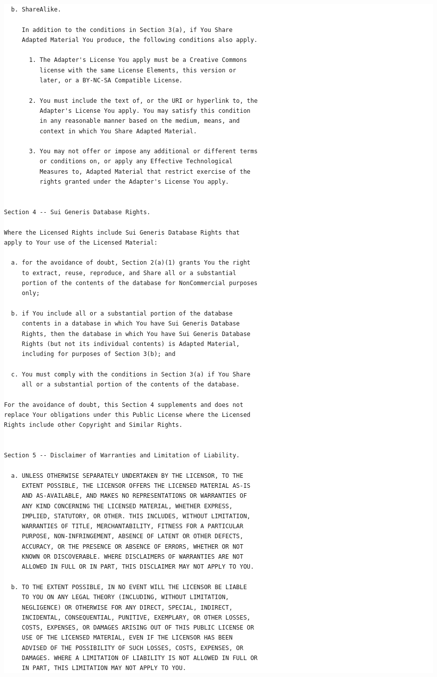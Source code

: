       b. ShareAlike.

         In addition to the conditions in Section 3(a), if You Share
         Adapted Material You produce, the following conditions also apply.

           1. The Adapter's License You apply must be a Creative Commons
              license with the same License Elements, this version or
              later, or a BY-NC-SA Compatible License.

           2. You must include the text of, or the URI or hyperlink to, the
              Adapter's License You apply. You may satisfy this condition
              in any reasonable manner based on the medium, means, and
              context in which You Share Adapted Material.

           3. You may not offer or impose any additional or different terms
              or conditions on, or apply any Effective Technological
              Measures to, Adapted Material that restrict exercise of the
              rights granted under the Adapter's License You apply.


    Section 4 -- Sui Generis Database Rights.

    Where the Licensed Rights include Sui Generis Database Rights that
    apply to Your use of the Licensed Material:

      a. for the avoidance of doubt, Section 2(a)(1) grants You the right
         to extract, reuse, reproduce, and Share all or a substantial
         portion of the contents of the database for NonCommercial purposes
         only;

      b. if You include all or a substantial portion of the database
         contents in a database in which You have Sui Generis Database
         Rights, then the database in which You have Sui Generis Database
         Rights (but not its individual contents) is Adapted Material,
         including for purposes of Section 3(b); and

      c. You must comply with the conditions in Section 3(a) if You Share
         all or a substantial portion of the contents of the database.

    For the avoidance of doubt, this Section 4 supplements and does not
    replace Your obligations under this Public License where the Licensed
    Rights include other Copyright and Similar Rights.


    Section 5 -- Disclaimer of Warranties and Limitation of Liability.

      a. UNLESS OTHERWISE SEPARATELY UNDERTAKEN BY THE LICENSOR, TO THE
         EXTENT POSSIBLE, THE LICENSOR OFFERS THE LICENSED MATERIAL AS-IS
         AND AS-AVAILABLE, AND MAKES NO REPRESENTATIONS OR WARRANTIES OF
         ANY KIND CONCERNING THE LICENSED MATERIAL, WHETHER EXPRESS,
         IMPLIED, STATUTORY, OR OTHER. THIS INCLUDES, WITHOUT LIMITATION,
         WARRANTIES OF TITLE, MERCHANTABILITY, FITNESS FOR A PARTICULAR
         PURPOSE, NON-INFRINGEMENT, ABSENCE OF LATENT OR OTHER DEFECTS,
         ACCURACY, OR THE PRESENCE OR ABSENCE OF ERRORS, WHETHER OR NOT
         KNOWN OR DISCOVERABLE. WHERE DISCLAIMERS OF WARRANTIES ARE NOT
         ALLOWED IN FULL OR IN PART, THIS DISCLAIMER MAY NOT APPLY TO YOU.

      b. TO THE EXTENT POSSIBLE, IN NO EVENT WILL THE LICENSOR BE LIABLE
         TO YOU ON ANY LEGAL THEORY (INCLUDING, WITHOUT LIMITATION,
         NEGLIGENCE) OR OTHERWISE FOR ANY DIRECT, SPECIAL, INDIRECT,
         INCIDENTAL, CONSEQUENTIAL, PUNITIVE, EXEMPLARY, OR OTHER LOSSES,
         COSTS, EXPENSES, OR DAMAGES ARISING OUT OF THIS PUBLIC LICENSE OR
         USE OF THE LICENSED MATERIAL, EVEN IF THE LICENSOR HAS BEEN
         ADVISED OF THE POSSIBILITY OF SUCH LOSSES, COSTS, EXPENSES, OR
         DAMAGES. WHERE A LIMITATION OF LIABILITY IS NOT ALLOWED IN FULL OR
         IN PART, THIS LIMITATION MAY NOT APPLY TO YOU.
